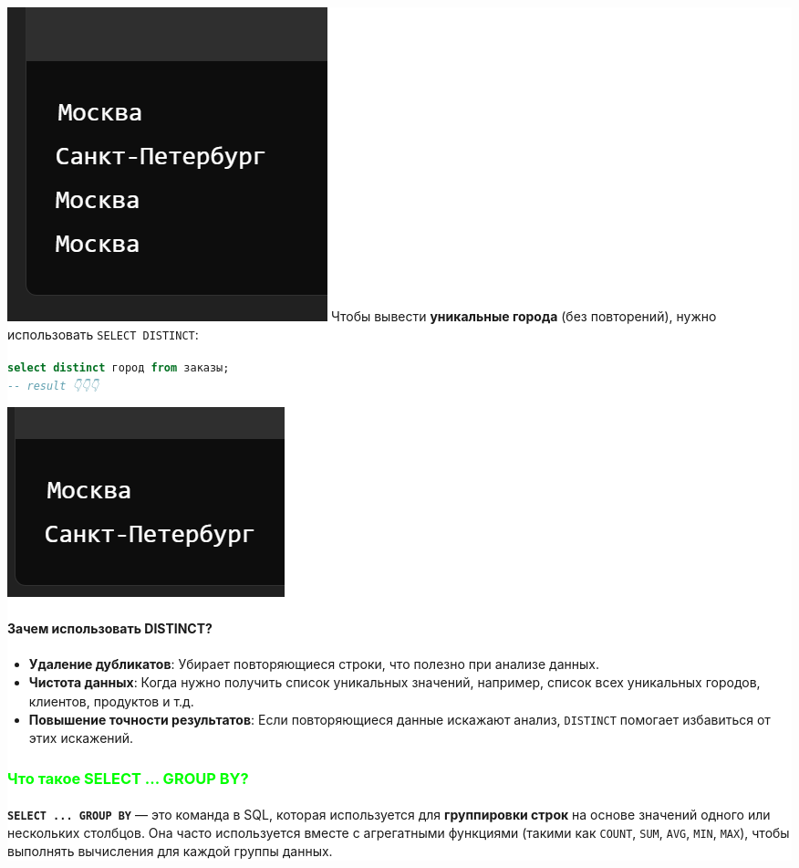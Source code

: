 ![](./images/module-16/distinct-2.png)
Чтобы вывести **уникальные города** (без повторений), нужно использовать `SELECT DISTINCT`:
```sql
select distinct город from заказы;
-- result 👇👇👇
```
![](./images/module-16/distinct-3.png)

#### Зачем использовать DISTINCT?
- **Удаление дубликатов**: Убирает повторяющиеся строки, что полезно при анализе данных.
- **Чистота данных**: Когда нужно получить список уникальных значений, например, список всех уникальных городов, клиентов, продуктов и т.д.
- **Повышение точности результатов**: Если повторяющиеся данные искажают анализ, `DISTINCT` помогает избавиться от этих искажений.

### <span style="color: lime">Что такое SELECT ... GROUP BY?</span>
**`SELECT ... GROUP BY`** — это команда в SQL, которая используется для **группировки строк** на основе значений одного или нескольких столбцов. Она часто используется вместе с агрегатными функциями (такими как `COUNT`, `SUM`, `AVG`, `MIN`, `MAX`), чтобы выполнять вычисления для каждой группы данных.
